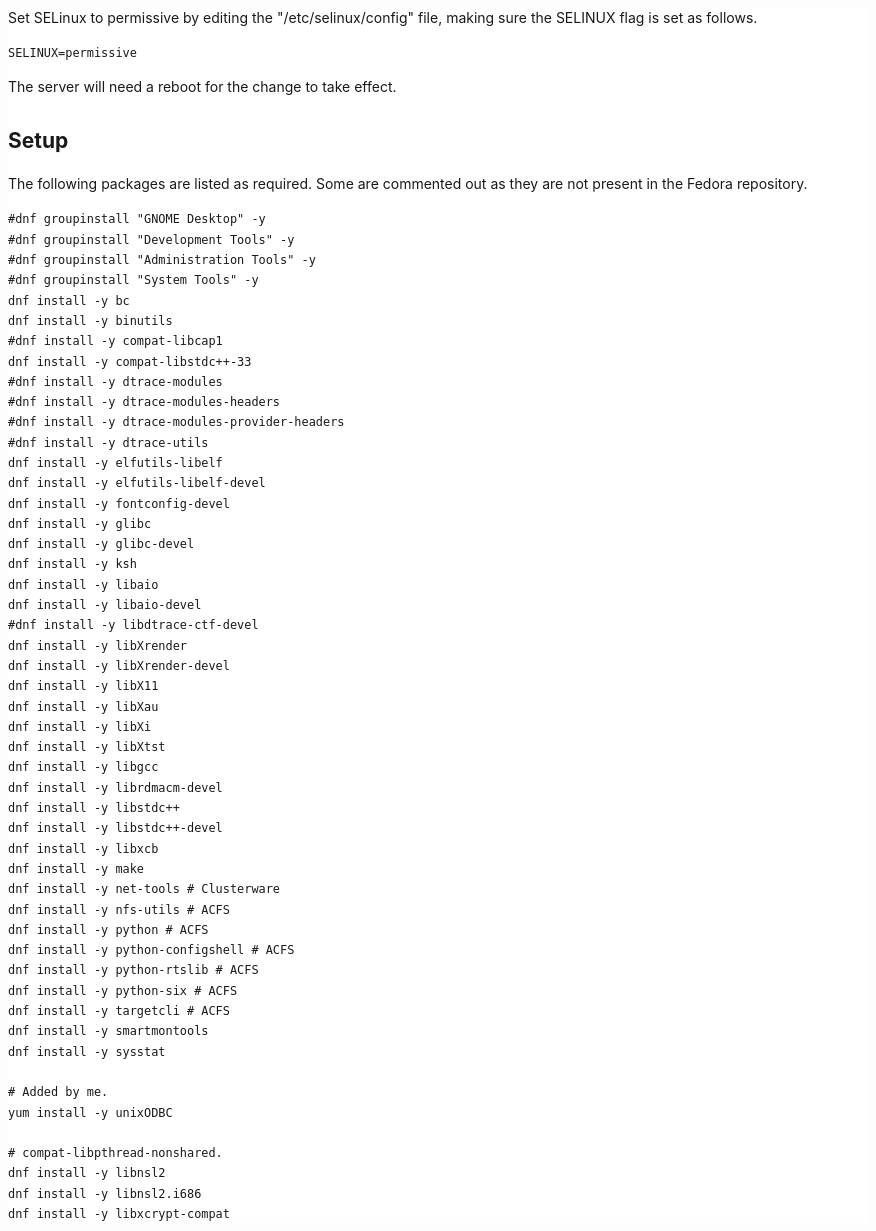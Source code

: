 Set SELinux to permissive by editing the "/etc/selinux/config" file, making sure the SELINUX flag is set as follows.

```
SELINUX=permissive
```

The server will need a reboot for the change to take effect.

## Setup

The following packages are listed as required. Some are commented out as they are not present in the Fedora repository.

```
#dnf groupinstall "GNOME Desktop" -y
#dnf groupinstall "Development Tools" -y
#dnf groupinstall "Administration Tools" -y
#dnf groupinstall "System Tools" -y
dnf install -y bc    
dnf install -y binutils
#dnf install -y compat-libcap1
dnf install -y compat-libstdc++-33
#dnf install -y dtrace-modules
#dnf install -y dtrace-modules-headers
#dnf install -y dtrace-modules-provider-headers
#dnf install -y dtrace-utils
dnf install -y elfutils-libelf
dnf install -y elfutils-libelf-devel
dnf install -y fontconfig-devel
dnf install -y glibc
dnf install -y glibc-devel
dnf install -y ksh
dnf install -y libaio
dnf install -y libaio-devel
#dnf install -y libdtrace-ctf-devel
dnf install -y libXrender
dnf install -y libXrender-devel
dnf install -y libX11
dnf install -y libXau
dnf install -y libXi
dnf install -y libXtst
dnf install -y libgcc
dnf install -y librdmacm-devel
dnf install -y libstdc++
dnf install -y libstdc++-devel
dnf install -y libxcb
dnf install -y make
dnf install -y net-tools # Clusterware
dnf install -y nfs-utils # ACFS
dnf install -y python # ACFS
dnf install -y python-configshell # ACFS
dnf install -y python-rtslib # ACFS
dnf install -y python-six # ACFS
dnf install -y targetcli # ACFS
dnf install -y smartmontools
dnf install -y sysstat

# Added by me.
yum install -y unixODBC

# compat-libpthread-nonshared.
dnf install -y libnsl2
dnf install -y libnsl2.i686
dnf install -y libxcrypt-compat
```